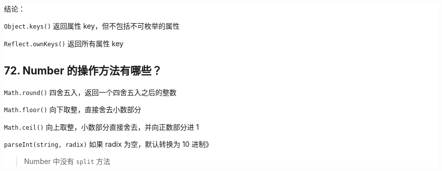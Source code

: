 

结论：

`Object.keys()` 返回属性 key，但不包括不可枚举的属性

`Reflect.ownKeys()` 返回所有属性 key



## 72. Number 的操作方法有哪些？

`Math.round()` 四舍五入，返回一个四舍五入之后的整数

`Math.floor()` 向下取整，直接舍去小数部分

`Math.ceil()` 向上取整，小数部分直接舍去，并向正数部分进 1

`parseInt(string, radix)` 如果 radix 为空，默认转换为 10 进制》



> Number 中没有 `split` 方法





